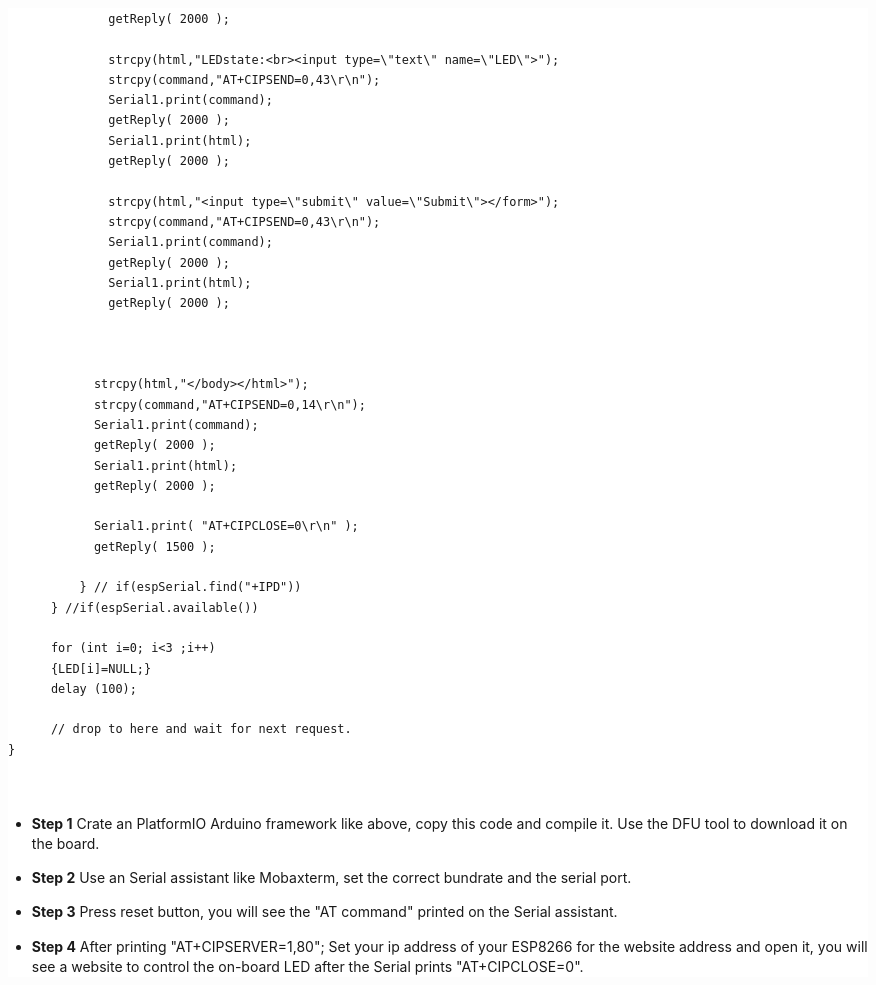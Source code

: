 ```
              getReply( 2000 );          
 
              strcpy(html,"LEDstate:<br><input type=\"text\" name=\"LED\">");
              strcpy(command,"AT+CIPSEND=0,43\r\n");
              Serial1.print(command);
              getReply( 2000 );
              Serial1.print(html);         
              getReply( 2000 );         
 
              strcpy(html,"<input type=\"submit\" value=\"Submit\"></form>");
              strcpy(command,"AT+CIPSEND=0,43\r\n");
              Serial1.print(command);
              getReply( 2000 );       
              Serial1.print(html);
              getReply( 2000 );   
   
              
 
            strcpy(html,"</body></html>");
            strcpy(command,"AT+CIPSEND=0,14\r\n");
            Serial1.print(command);
            getReply( 2000 ); 
            Serial1.print(html);
            getReply( 2000 ); 

            Serial1.print( "AT+CIPCLOSE=0\r\n" );
            getReply( 1500 ); 
 
          } // if(espSerial.find("+IPD"))
      } //if(espSerial.available())
 
      for (int i=0; i<3 ;i++)
      {LED[i]=NULL;}
      delay (100);
 
      // drop to here and wait for next request.
}



```

- **Step 1** Crate an PlatformIO Arduino framework like above, copy this code and compile it. Use the DFU tool to download it on the board.


- **Step 2** Use an Serial assistant like Mobaxterm, set the correct bundrate and the serial port. 

- **Step 3** Press reset button, you will see the "AT command" printed on the Serial assistant.

- **Step 4** After printing "AT+CIPSERVER=1,80"; Set your ip address of your ESP8266 for the website address and open it, you will see a website to control the on-board LED after the Serial prints "AT+CIPCLOSE=0".
